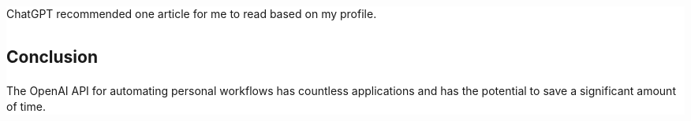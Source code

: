 ChatGPT recommended one article for me to read based on my profile.

## Conclusion
The OpenAI API for automating personal workflows has countless applications and has the potential to save a significant amount of time.

